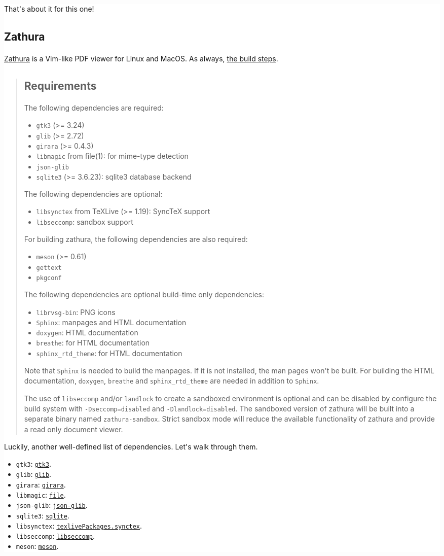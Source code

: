 That's about it for this one!

## Zathura

[Zathura](https://pwmt.org/projects/zathura) is a Vim-like PDF viewer for Linux and MacOS. As always, [the build steps](https://github.com/pwmt/zathura/blob/develop/README.md).

> ## Requirements
>
> The following dependencies are required:
>
> - `gtk3` (>= 3.24)
> - `glib` (>= 2.72)
> - `girara` (>= 0.4.3)
> - `libmagic` from file(1): for mime-type detection
> - `json-glib`
> - `sqlite3` (>= 3.6.23): sqlite3 database backend
>
> The following dependencies are optional:
>
> - `libsynctex` from TeXLive (>= 1.19): SyncTeX support
> - `libseccomp`: sandbox support
>
> For building zathura, the following dependencies are also required:
>
> - `meson` (>= 0.61)
> - `gettext`
> - `pkgconf`
>
> The following dependencies are optional build-time only dependencies:
>
> - `librvsg-bin`: PNG icons
> - `Sphinx`: manpages and HTML documentation
> - `doxygen`: HTML documentation
> - `breathe`: for HTML documentation
> - `sphinx_rtd_theme`: for HTML documentation
>
> Note that `Sphinx` is needed to build the manpages. If it is not installed, the
> man pages won't be built. For building the HTML documentation, `doxygen`,
> `breathe` and `sphinx_rtd_theme` are needed in addition to `Sphinx`.
>
> The use of `libseccomp` and/or `landlock` to create a sandboxed environment is
> optional and can be disabled by configure the build system with
> `-Dseccomp=disabled` and `-Dlandlock=disabled`. The sandboxed version of zathura
> will be built into a separate binary named `zathura-sandbox`. Strict sandbox
> mode will reduce the available functionality of zathura and provide a read only
> document viewer.

Luckily, another well-defined list of dependencies. Let's walk through them.

- `gtk3`: [`gtk3`](https://search.nixos.org/packages?channel=unstable&type=packages&query=gtk3).
- `glib`: [`glib`](https://search.nixos.org/packages?channel=unstable&type=packages&query=glib).
- `girara`: [`girara`](https://search.nixos.org/packages?channel=unstable&type=packages&query=girara).
- `libmagic`: [`file`](https://search.nixos.org/packages?channel=unstable&type=packages&query=file).
- `json-glib`: [`json-glib`](https://search.nixos.org/packages?channel=unstable&type=packages&query=json-glib).
- `sqlite3`: [`sqlite`](https://search.nixos.org/packages?channel=unstable&type=packages&query=sqlite3).
- `libsynctex`: [`texlivePackages.synctex`](https://search.nixos.org/packages?channel=unstable&type=packages&query=synctex).
- `libseccomp`: [`libseccomp`](https://search.nixos.org/packages?channel=unstable&type=packages&query=libseccomp).
- `meson`: [`meson`](https://search.nixos.org/packages?channel=unstable&type=packages&query=meson).